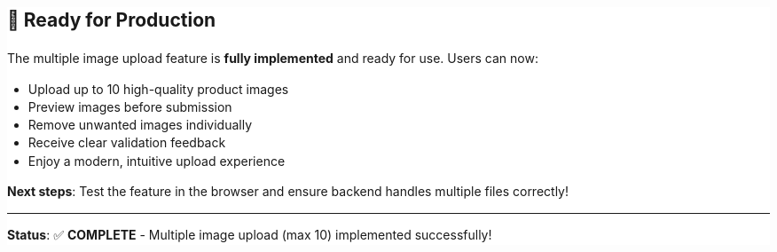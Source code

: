## 🎉 **Ready for Production**

The multiple image upload feature is **fully implemented** and ready for use. Users can now:

- Upload up to 10 high-quality product images
- Preview images before submission
- Remove unwanted images individually  
- Receive clear validation feedback
- Enjoy a modern, intuitive upload experience

**Next steps**: Test the feature in the browser and ensure backend handles multiple files correctly!

---

**Status**: ✅ **COMPLETE** - Multiple image upload (max 10) implemented successfully!
